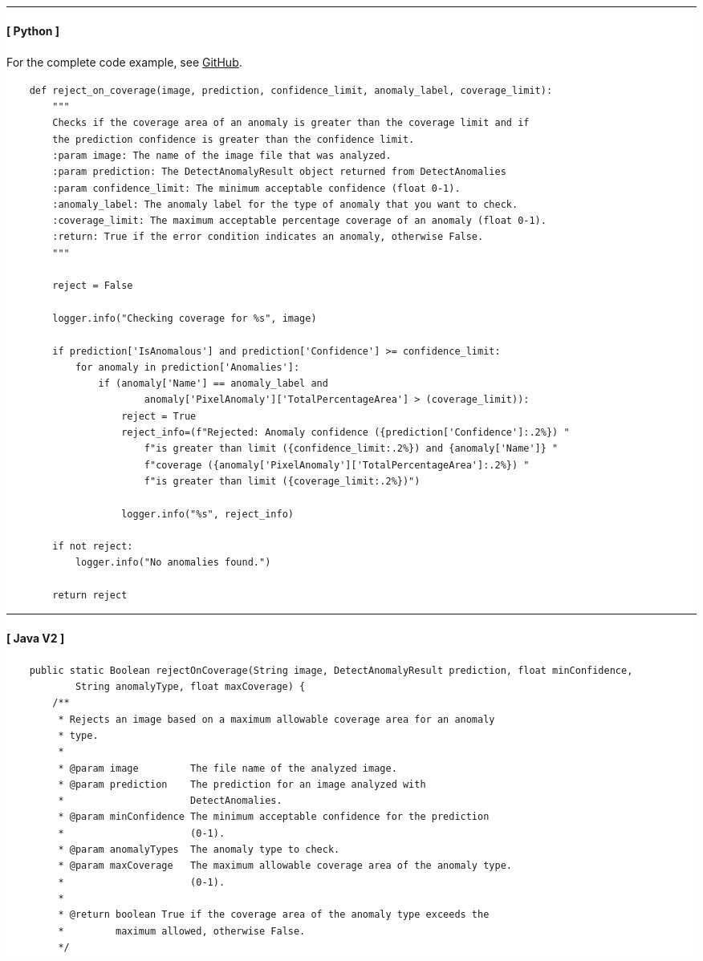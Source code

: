 ------
#### [ Python ]

For the complete code example, see [GitHub](https://github.com/awsdocs/aws-doc-sdk-examples/blob/main/python/example_code/lookoutvision/inference.py)\.

```
    def reject_on_coverage(image, prediction, confidence_limit, anomaly_label, coverage_limit):
        """
        Checks if the coverage area of an anomaly is greater than the coverage limit and if
        the prediction confidence is greater than the confidence limit.
        :param image: The name of the image file that was analyzed.
        :param prediction: The DetectAnomalyResult object returned from DetectAnomalies
        :param confidence_limit: The minimum acceptable confidence (float 0-1).
        :anomaly_label: The anomaly label for the type of anomaly that you want to check.
        :coverage_limit: The maximum acceptable percentage coverage of an anomaly (float 0-1).
        :return: True if the error condition indicates an anomaly, otherwise False.
        """

        reject = False

        logger.info("Checking coverage for %s", image)

        if prediction['IsAnomalous'] and prediction['Confidence'] >= confidence_limit:
            for anomaly in prediction['Anomalies']:
                if (anomaly['Name'] == anomaly_label and 
                        anomaly['PixelAnomaly']['TotalPercentageArea'] > (coverage_limit)):
                    reject = True
                    reject_info=(f"Rejected: Anomaly confidence ({prediction['Confidence']:.2%}) "
                        f"is greater than limit ({confidence_limit:.2%}) and {anomaly['Name']} "
                        f"coverage ({anomaly['PixelAnomaly']['TotalPercentageArea']:.2%}) "
                        f"is greater than limit ({coverage_limit:.2%})")

                    logger.info("%s", reject_info)

        if not reject:
            logger.info("No anomalies found.")

        return reject
```

------
#### [ Java V2 ]

```
    public static Boolean rejectOnCoverage(String image, DetectAnomalyResult prediction, float minConfidence,
            String anomalyType, float maxCoverage) {
        /**
         * Rejects an image based on a maximum allowable coverage area for an anomaly
         * type.
         * 
         * @param image         The file name of the analyzed image.
         * @param prediction    The prediction for an image analyzed with
         *                      DetectAnomalies.
         * @param minConfidence The minimum acceptable confidence for the prediction
         *                      (0-1).
         * @param anomalyTypes  The anomaly type to check.
         * @param maxCoverage   The maximum allowable coverage area of the anomaly type.
         *                      (0-1).
         * 
         * @return boolean True if the coverage area of the anomaly type exceeds the
         *         maximum allowed, otherwise False.
         */

```